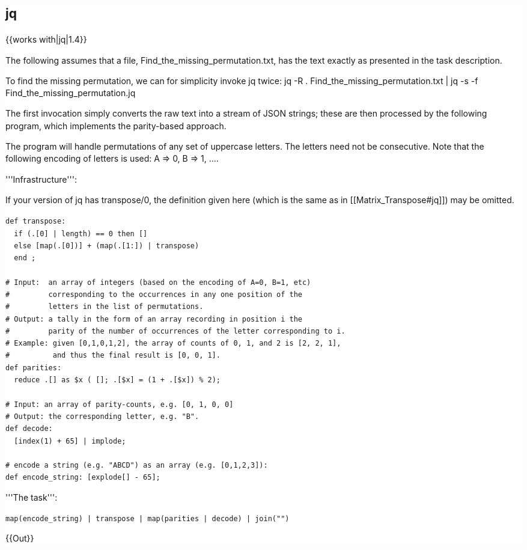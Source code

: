 ## jq


{{works with|jq|1.4}}

The following assumes that a file, Find_the_missing_permutation.txt,
has the text exactly as presented in the task description.

To find the missing permutation, we can for simplicity invoke jq twice:
  jq -R . Find_the_missing_permutation.txt | jq -s -f Find_the_missing_permutation.jq

The first invocation simply converts the raw text into a stream of JSON strings; these
are then processed by the following program, which implements the parity-based approach.

The program will handle permutations of any set of uppercase letters.  The letters need not be consecutive.
Note that the following encoding of letters is used: A => 0, B => 1, ....

'''Infrastructure''':

If your version of jq has transpose/0, the definition given here
(which is the same as in [[Matrix_Transpose#jq]]) may be omitted.

```jq
def transpose:
  if (.[0] | length) == 0 then []
  else [map(.[0])] + (map(.[1:]) | transpose)
  end ;

# Input:  an array of integers (based on the encoding of A=0, B=1, etc)
#         corresponding to the occurrences in any one position of the
#         letters in the list of permutations.
# Output: a tally in the form of an array recording in position i the
#         parity of the number of occurrences of the letter corresponding to i.
# Example: given [0,1,0,1,2], the array of counts of 0, 1, and 2 is [2, 2, 1],
#          and thus the final result is [0, 0, 1].
def parities:
  reduce .[] as $x ( []; .[$x] = (1 + .[$x]) % 2);

# Input: an array of parity-counts, e.g. [0, 1, 0, 0]
# Output: the corresponding letter, e.g. "B".
def decode:
  [index(1) + 65] | implode;

# encode a string (e.g. "ABCD") as an array (e.g. [0,1,2,3]):
def encode_string: [explode[] - 65];
```


'''The task''':

```jq
map(encode_string) | transpose | map(parities | decode) | join("")
```


{{Out}}
